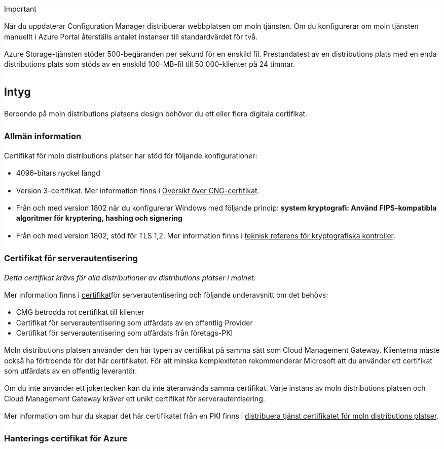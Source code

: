> [!Important]  
> När du uppdaterar Configuration Manager distribuerar webbplatsen om moln tjänsten. Om du konfigurerar om moln tjänsten manuellt i Azure Portal återställs antalet instanser till standardvärdet för två.  

Azure Storage-tjänsten stöder 500-begäranden per sekund för en enskild fil. Prestandatest av en distributions plats med en enda distributions plats som stöds av en enskild 100-MB-fil till 50 000-klienter på 24 timmar.  


## <a name="certificates"></a><a name="bkmk_certs"></a>Intyg  

Beroende på moln distributions platsens design behöver du ett eller flera digitala certifikat.  

### <a name="general-information"></a>Allmän information


Certifikat för moln distributions platser har stöd för följande konfigurationer:  

- 4096-bitars nyckel längd

- Version 3-certifikat. Mer information finns i [Översikt över CNG-certifikat](../network/cng-certificates-overview.md).  

- Från och med version 1802 när du konfigurerar Windows med följande princip: **system kryptografi: Använd FIPS-kompatibla algoritmer för kryptering, hashing och signering**  

- Från och med version 1802, stöd för TLS 1,2. Mer information finns i [teknisk referens för kryptografiska kontroller](../security/cryptographic-controls-technical-reference.md#about-ssl-vulnerabilities).  

### <a name="server-authentication-certificate"></a>Certifikat för serverautentisering

*Detta certifikat krävs för alla distributioner av distributions platser i molnet.*

Mer information finns i [certifikat](../../clients/manage/cmg/certificates-for-cloud-management-gateway.md#bkmk_serverauth)för serverautentisering och följande underavsnitt om det behövs:  

- CMG betrodda rot certifikat till klienter
- Certifikat för serverautentisering som utfärdats av en offentlig Provider
- Certifikat för serverautentisering som utfärdats från företags-PKI

Moln distributions platsen använder den här typen av certifikat på samma sätt som Cloud Management Gateway. Klienterna måste också ha förtroende för det här certifikatet. För att minska komplexiteten rekommenderar Microsoft att du använder ett certifikat som utfärdats av en offentlig leverantör.

Om du inte använder ett jokertecken kan du inte återanvända samma certifikat. Varje instans av moln distributions platsen och Cloud Management Gateway kräver ett unikt certifikat för serverautentisering.

Mer information om hur du skapar det här certifikatet från en PKI finns i [distribuera tjänst certifikatet för moln distributions platser](../network/example-deployment-of-pki-certificates.md#BKMK_clouddp2008_cm2012).  

### <a name="azure-management-certificate"></a>Hanterings certifikat för Azure
